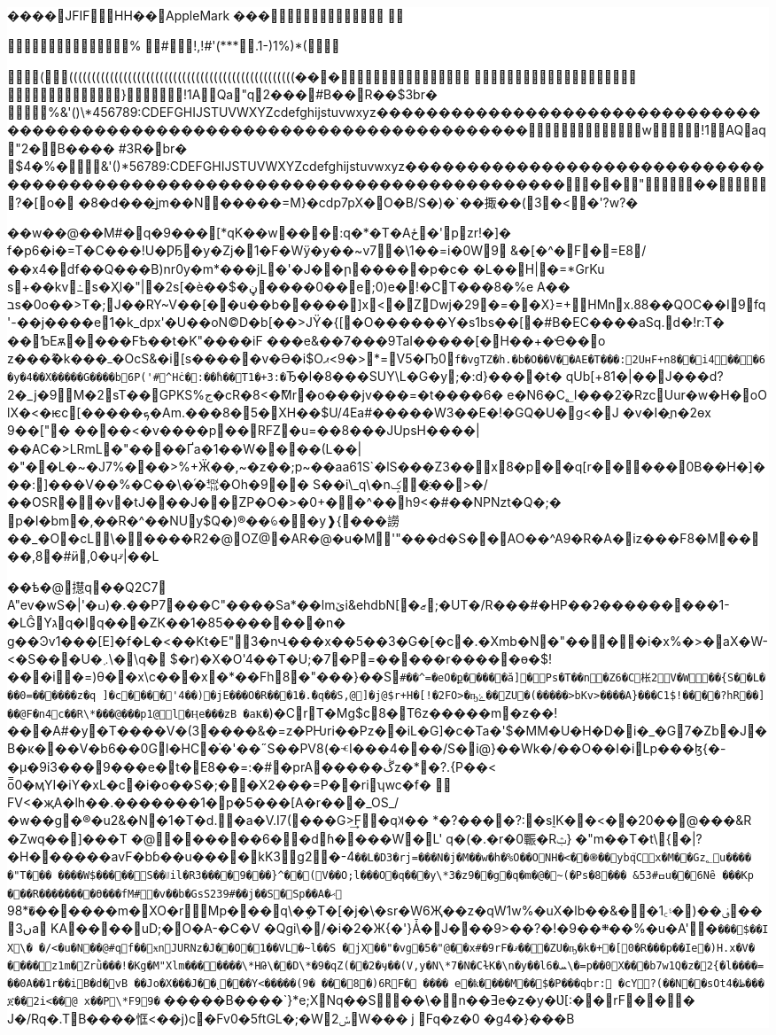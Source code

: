 ���� JFIF  H H  �� AppleMark
�� � 

 
% #!,!#'(\*\*\*.1-)1%)\*(
 
(((((((((((((((((((((((((((((((((((((((((((((((((((���           
        
   } !1AQa"q2���#B��R��$3br� 
%&'()\*456789:CDEFGHIJSTUVWXYZcdefghijstuvwxyz�������������������������������������������������������������������������  w !1AQaq"2�B���� #3R�br�
$4�%�&'()\*56789:CDEFGHIJSTUVWXYZcdefghijstuvwxyz�������������������������������������������������������������������������� ��" ��   ? �[o�
�8�d���͟jm��N�����=M}�cdp7pX�O�B/S�)�`��掫��(3�<�'?w?�

��w��@��M# �q�9���[\*qK��w���:q�\*�T�Aځ�'pzr!�]� f�p6�i�=T�C���!U�ǷҔ� y�Zj�1�F�Wӱ�y��~v7�\1��=i�0W9
&�[�^�F�=E8/��x4� df��Q� ��B)nr0y�m\*���jL�'�J� �ր�����p�c�
�L��H|�=\*GrKu
s+��kv߸s�Ҳl�"|�2s[�ѐ��$�ڼ����0��e;0)e�!�CT���8�%e
A�� בs�0o��>T�;J��RY~V��[�� u��b�����]x<�ZDwj�29�=��X}=+HMnx.88��QOC��I9fq'-��j����e1�k\_dpx'�U��oN©D�b[��>JŸ�{ [�O������Y�s1bs��[�#B�EC����aSq.d�!r:T� ��ƄEѫ����FҌ��t�K"����iF ���e&��7���9TaI�����[�H��+�Ҽ��o z���ޫ�k���ߺ�OcS&�i[s�����v�Ә�i$O׮=\*َ<�9>ޕV5�Ҧ0`f�vgTZ�h.�b�O��V��AE�T���:2UʜF+n8��i4���6�y�4��X�����G����b6P('#^Hċ�:��ۗh��T1�+3:�`Ђ�l�8���SUY\L�G�y;�:d}����t� qUb[+81�|��J���d?2�\_j�9M�2sT��GPKS%ج�cR�8<�ޫMr�o���jv���=�t����6� e�N6�C؂I���2ٙ�RzcUur�w�H�oO
lX�<�ѥc[�� ���ܟ�Am.���8�5�XH��$U/4Ea#�����W3��E�!�GQ�U�g<�J
�v�I�ֳn�2ɵx
9��["� ����<�v����p��RFZ�u=��8���JUpsH����|��AC�>LRmL�"����Ґa�1��W����(L��|�"��L�~�J7%���>%+Ӝ��,~�z��;p~��aa61S`�lS���Z3��x8�p��q[r�����0B��H�]���:]�� �V��%�C��\�֜�㌖�Oh�9�� S��i\_q\�nݤ�҈��>�/�� OSR��v�tJ���J��ZP�O�>�0+��^��h9<�#��NPNzt�Q�;� p�I�bm�,��R�^��NUy$Q�)®��ꕄ��y❱{���䜎��\_�O�cL\�����R2�@OZ@�AR�@�u�M'"���d�S��AO� �^A9�R�A�iz���F8�M����\,8�#ӥ,0�ɥޤ|��L

 ��ѣ�@㩨q��Q2C7
A"ev�wS�|'�ߎ)�.��P7���C"����Sa\*��lmێi&ehdbN[�ޒ;�U T�/R���#�HP��ʡ���������1-�LĜYגq�lq���ZK��1�85������⧺�n� g��Ͽv1���[E]�f�L�<��Kt�E"3�nՎ���x��5��3�G�[�c�.�Xmb�N�"����i�x%�>�aX�W-<�S���U�܇\\�\qު� $�r)�X�O'4��T�U;�7�P=�����r�����ө�$!���i�=)θ��x\c��� x�\*��Fh8�"���}��S`#��^=�eO�ք�����ӑ]�Ps�T��n�Z6�C枨2V�W��{S��L�� �0=���� ��z�q
]�c����'4��)�jE� ��O�R���1�.̓�q��S,@]�j@ $r+H�[!�2FO>�ҧۓ��ZU�(�����>bKv>����A}���C1$!����?hR��]��@F�n4c��R\*���@���p1@l�Ӊe���zB
�aҜ�`)�CrT�Mg$c8�T6z�����m�z��!���A#�y�T����V�(3����&�=z�PǶri��Pz��iL�G]�c�Ta�'$�MM�U�H�D�i�\_�G7�Zb�J �B�κ���V�b6��0Gl�HC�֗�'��˝S��PV8(�ⱕI���4���/S�i@ }��Wk�/��O��I�iLp���ɮ{�-�µ�9i3���9���e�t�E8��=:�#�prA�����ڴz�\*�?.{P��<
o̿0�ӎYI�iY�xL�c�i�o��S�;��X2�� �=P��riʮwc�f�

FV<�җA�lh��.�������1�p�5���[A�r���\_OS\_/�w��g�®�u2&�N�1�T�d.�a�V.I7(���G>͢F�qꎫ�� \*�?����?:؝�sḬK��<��20��@���&R �Zwq��]���T
�@������6��dɦ����W�L' q�(�.�r�0辴�Rݑ}
�"m��T�t\{�|?�H������avF�bɓ��u����kK3g2�-4`��L�D3�rj=���N�j�M��w�h�%O��ONH�<��֍��ybq֮Cx�M��Gz؂u�����"T���
����W$�����S��᜶il�R3����9���}^��(V��O;l ���O�q���y\*3�z9��g�q�m�@�~(�Ps�8���
&ߛ53#u��6Nȇ
���Kp���R��������Ө���fM#�v��b�GsS239#��j��S�Sp��A�ޙ�̅`\*98������m�XO�rMp���q\�ܸ�T�[�j�\�sr�W6Җ��z�qW1w%�uX�lb��&��ڧ��(�۽꜀1��3ںa KA����uD;�O�A-�C�V
�Qgi\�/�i�2�Ж{�'}Ǡ�J���9>��?�!�9��܍��%�u�A'�`���$��IX\� �/<�u�N��@#qf��ӿnJURNz�J��O�1��VL�~l��S �jX��"�vg�5�"@��x#�9rF�ޤ���ZU�ҧ�k�+�[0�R���p��Ie�)H.x�V� ����z1m�Zrǜ���!�Kg�M"Xlm�������\*HԹ\��D\*�9�qZ(��2�ӌ��(V,y�N\*7�N�CɫK�\n�y��l6�ܚ\�=p��0X���b7w1Q�z� 2{� l����=��0A��1r��iB�d�׊vB
��Jo�X� ��J��˻���Y<�����(9� ���8�)6RF� ���� e�ҟ����M��$�P���qbr:
�cY?(��N��sOtظ�4���ጀ��2i<��@
x��P\*F99�`
�����B����`}\*e;XNq��S��\�㎴n��Ǝ e�z�y�Ʋ[:��rF���
J�/Rq�.TB����恇<��j)c�Fv0�5ftGL�;�Wݽ2W���
j Fq�z�0 �g4�}���B